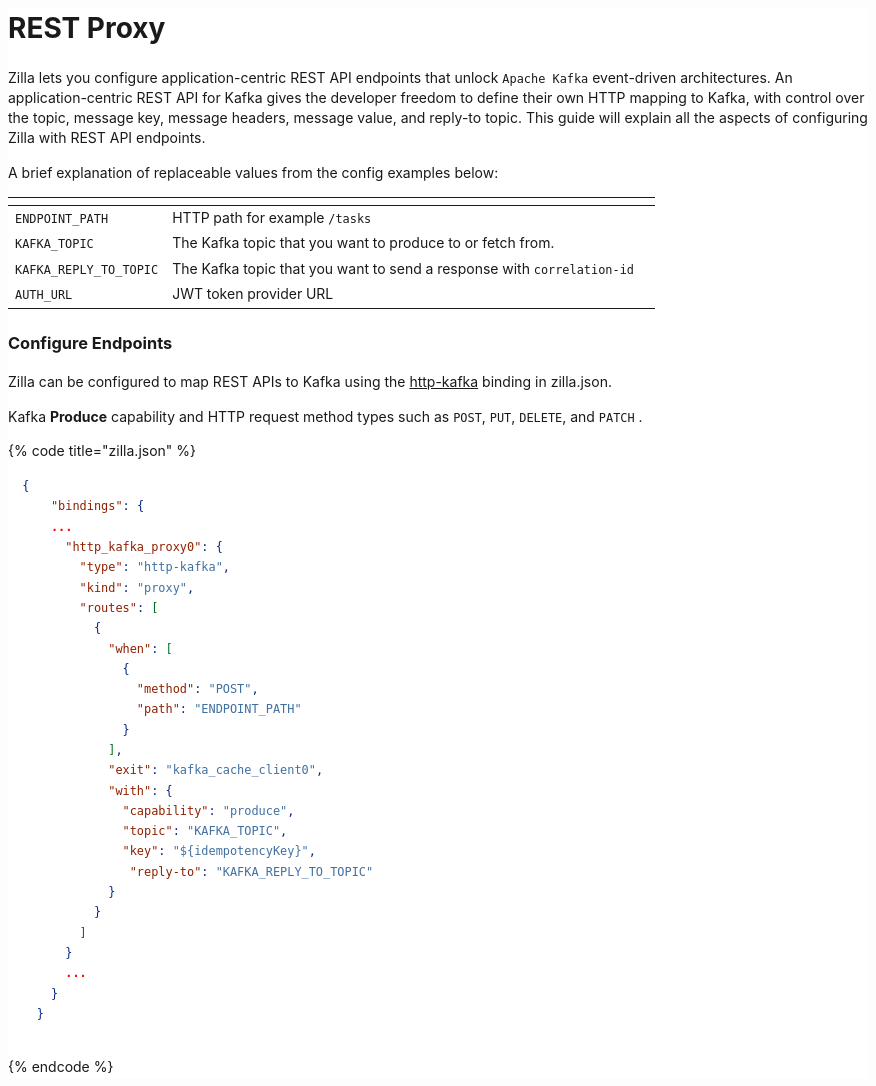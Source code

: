 # REST Proxy

Zilla lets you configure application-centric REST API endpoints that unlock `Apache Kafka` event-driven architectures. An application-centric REST API for Kafka gives the developer freedom to define their own HTTP mapping to Kafka, with control over the topic, message key, message headers, message value, and reply-to topic. This guide will explain all the aspects of configuring Zilla with REST API endpoints.

A brief explanation of replaceable values from the config examples below:

<table><thead><tr><th></th><th></th><th data-hidden></th></tr></thead><tbody><tr><td><code>ENDPOINT_PATH</code></td><td>HTTP path for example <code>/tasks</code></td><td></td></tr><tr><td><code>KAFKA_TOPIC</code></td><td>The Kafka topic that you want to produce to or fetch from.</td><td></td></tr><tr><td><code>KAFKA_REPLY_TO_TOPIC</code></td><td>The Kafka topic that you want to send a response with <code>correlation-id</code></td><td></td></tr><tr><td><code>AUTH_URL</code></td><td>JWT token provider URL</td><td></td></tr></tbody></table>

### Configure Endpoints

Zilla can be configured to map REST APIs to Kafka using the [http-kafka](https://docs.aklivity.io/zilla/reference/zilla.json/binding-http-kafka) binding in zilla.json.

Kafka **Produce** capability and HTTP request method types such as `POST`, `PUT`, `DELETE`, and `PATCH` .

{% code title="zilla.json" %}
```json
  {
      "bindings": {
      ...
        "http_kafka_proxy0": {
          "type": "http-kafka",
          "kind": "proxy",
          "routes": [
            {
              "when": [
                {
                  "method": "POST",
                  "path": "ENDPOINT_PATH"
                }
              ],
              "exit": "kafka_cache_client0",
              "with": {
                "capability": "produce",
                "topic": "KAFKA_TOPIC",
                "key": "${idempotencyKey}",
                 "reply-to": "KAFKA_REPLY_TO_TOPIC"
              }
            }
          ]
        }
        ...
      }
    }  
  
```
{% endcode %}

